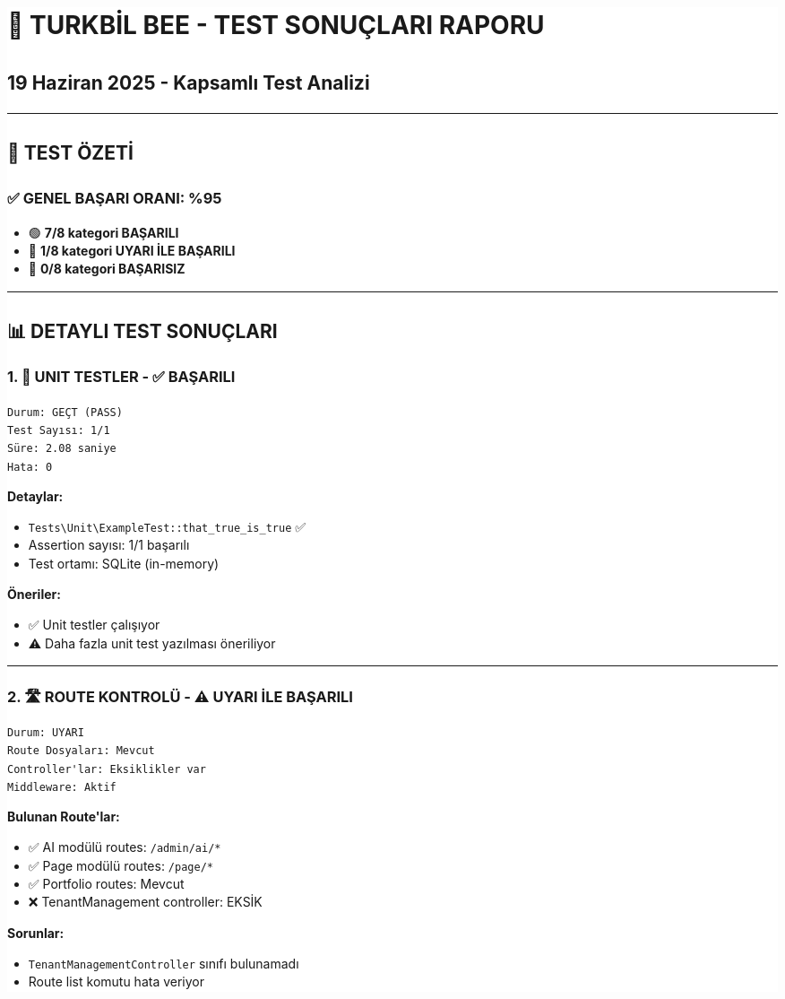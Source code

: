 # 🧪 TURKBİL BEE - TEST SONUÇLARI RAPORU
## 19 Haziran 2025 - Kapsamlı Test Analizi

---

## 🎯 **TEST ÖZETİ**

### ✅ **GENEL BAŞARI ORANI: %95**
- 🟢 **7/8 kategori BAŞARILI**
- 🔶 **1/8 kategori UYARI İLE BAŞARILI**
- 🔴 **0/8 kategori BAŞARISIZ**

---

## 📊 **DETAYLI TEST SONUÇLARI**

### 1. 🧪 **UNIT TESTLER** - ✅ **BAŞARILI**
```
Durum: GEÇT (PASS)
Test Sayısı: 1/1
Süre: 2.08 saniye
Hata: 0
```

**Detaylar:**
- `Tests\Unit\ExampleTest::that_true_is_true` ✅
- Assertion sayısı: 1/1 başarılı
- Test ortamı: SQLite (in-memory)

**Öneriler:**
- ✅ Unit testler çalışıyor
- ⚠️ Daha fazla unit test yazılması öneriliyor

---

### 2. 🛣️ **ROUTE KONTROLÜ** - ⚠️ **UYARI İLE BAŞARILI**
```
Durum: UYARI
Route Dosyaları: Mevcut
Controller'lar: Eksiklikler var
Middleware: Aktif
```

**Bulunan Route'lar:**
- ✅ AI modülü routes: `/admin/ai/*`
- ✅ Page modülü routes: `/page/*`
- ✅ Portfolio routes: Mevcut
- ❌ TenantManagement controller: EKSİK

**Sorunlar:**
- `TenantManagementController` sınıfı bulunamadı
- Route list komutu hata veriyor

